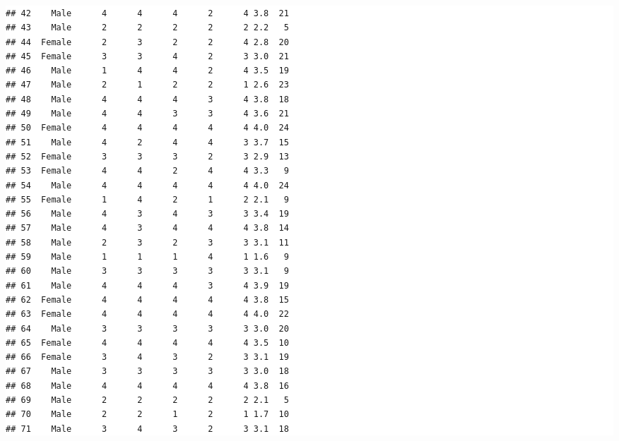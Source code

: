    ## 42    Male      4      4      4      2      4 3.8  21
    ## 43    Male      2      2      2      2      2 2.2   5
    ## 44  Female      2      3      2      2      4 2.8  20
    ## 45  Female      3      3      4      2      3 3.0  21
    ## 46    Male      1      4      4      2      4 3.5  19
    ## 47    Male      2      1      2      2      1 2.6  23
    ## 48    Male      4      4      4      3      4 3.8  18
    ## 49    Male      4      4      3      3      4 3.6  21
    ## 50  Female      4      4      4      4      4 4.0  24
    ## 51    Male      4      2      4      4      3 3.7  15
    ## 52  Female      3      3      3      2      3 2.9  13
    ## 53  Female      4      4      2      4      4 3.3   9
    ## 54    Male      4      4      4      4      4 4.0  24
    ## 55  Female      1      4      2      1      2 2.1   9
    ## 56    Male      4      3      4      3      3 3.4  19
    ## 57    Male      4      3      4      4      4 3.8  14
    ## 58    Male      2      3      2      3      3 3.1  11
    ## 59    Male      1      1      1      4      1 1.6   9
    ## 60    Male      3      3      3      3      3 3.1   9
    ## 61    Male      4      4      4      3      4 3.9  19
    ## 62  Female      4      4      4      4      4 3.8  15
    ## 63  Female      4      4      4      4      4 4.0  22
    ## 64    Male      3      3      3      3      3 3.0  20
    ## 65  Female      4      4      4      4      4 3.5  10
    ## 66  Female      3      4      3      2      3 3.1  19
    ## 67    Male      3      3      3      3      3 3.0  18
    ## 68    Male      4      4      4      4      4 3.8  16
    ## 69    Male      2      2      2      2      2 2.1   5
    ## 70    Male      2      2      1      2      1 1.7  10
    ## 71    Male      3      4      3      2      3 3.1  18